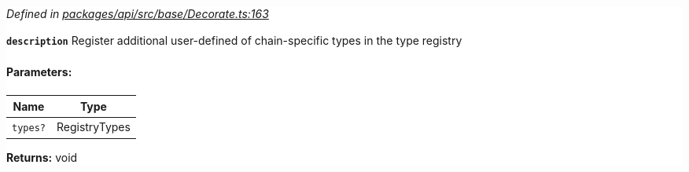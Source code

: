 *Defined in [packages/api/src/base/Decorate.ts:163](https://github.com/polkadot-js/api/blob/c27e41be3/packages/api/src/base/Decorate.ts#L163)*

**`description`** Register additional user-defined of chain-specific types in the type registry

#### Parameters:

Name | Type |
------ | ------ |
`types?` | RegistryTypes |

**Returns:** void
